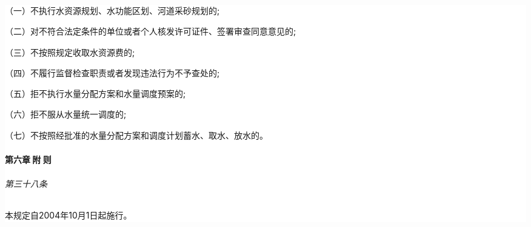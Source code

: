 （一）不执行水资源规划、水功能区划、河道采砂规划的;

（二）对不符合法定条件的单位或者个人核发许可证件、签署审查同意意见的;

（三）不按照规定收取水资源费的;

（四）不履行监督检查职责或者发现违法行为不予查处的;

（五）拒不执行水量分配方案和水量调度预案的;

（六）拒不服从水量统一调度的;

（七）不按照经批准的水量分配方案和调度计划蓄水、取水、放水的。

#### 第六章 附 则

###### 第三十八条

本规定自2004年10月1日起施行。
